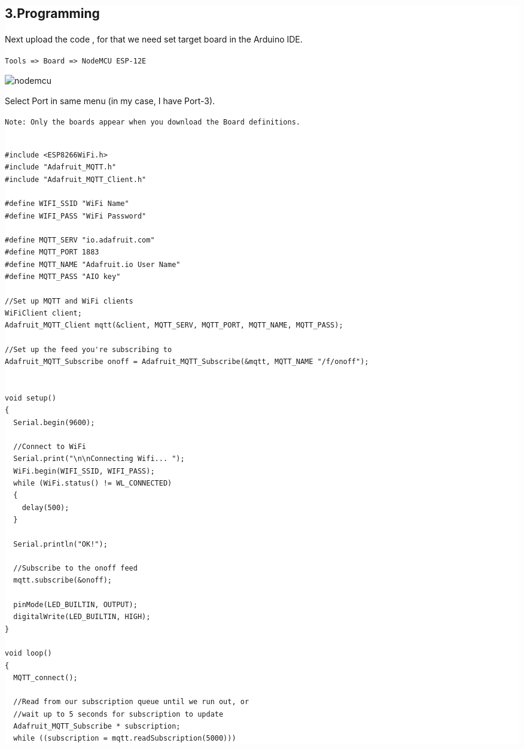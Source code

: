 
## 3.Programming 

Next upload the code , for that we need set target board in the Arduino IDE.

`Tools => Board => NodeMCU ESP-12E`

![nodemcu](img/voicecontrolled/017.jfif)

Select Port in same menu (in my case, I have Port-3).

`Note: Only the boards appear when you download the Board definitions.`



```

#include <ESP8266WiFi.h>
#include "Adafruit_MQTT.h"
#include "Adafruit_MQTT_Client.h"

#define WIFI_SSID "WiFi Name"
#define WIFI_PASS "WiFi Password"

#define MQTT_SERV "io.adafruit.com"
#define MQTT_PORT 1883
#define MQTT_NAME "Adafruit.io User Name"
#define MQTT_PASS "AIO key"

//Set up MQTT and WiFi clients
WiFiClient client;
Adafruit_MQTT_Client mqtt(&client, MQTT_SERV, MQTT_PORT, MQTT_NAME, MQTT_PASS);

//Set up the feed you're subscribing to
Adafruit_MQTT_Subscribe onoff = Adafruit_MQTT_Subscribe(&mqtt, MQTT_NAME "/f/onoff");


void setup()
{
  Serial.begin(9600);

  //Connect to WiFi
  Serial.print("\n\nConnecting Wifi... ");
  WiFi.begin(WIFI_SSID, WIFI_PASS);
  while (WiFi.status() != WL_CONNECTED)
  {
    delay(500);
  }

  Serial.println("OK!");

  //Subscribe to the onoff feed
  mqtt.subscribe(&onoff);

  pinMode(LED_BUILTIN, OUTPUT);
  digitalWrite(LED_BUILTIN, HIGH);
}

void loop()
{
  MQTT_connect();
  
  //Read from our subscription queue until we run out, or
  //wait up to 5 seconds for subscription to update
  Adafruit_MQTT_Subscribe * subscription;
  while ((subscription = mqtt.readSubscription(5000)))
```